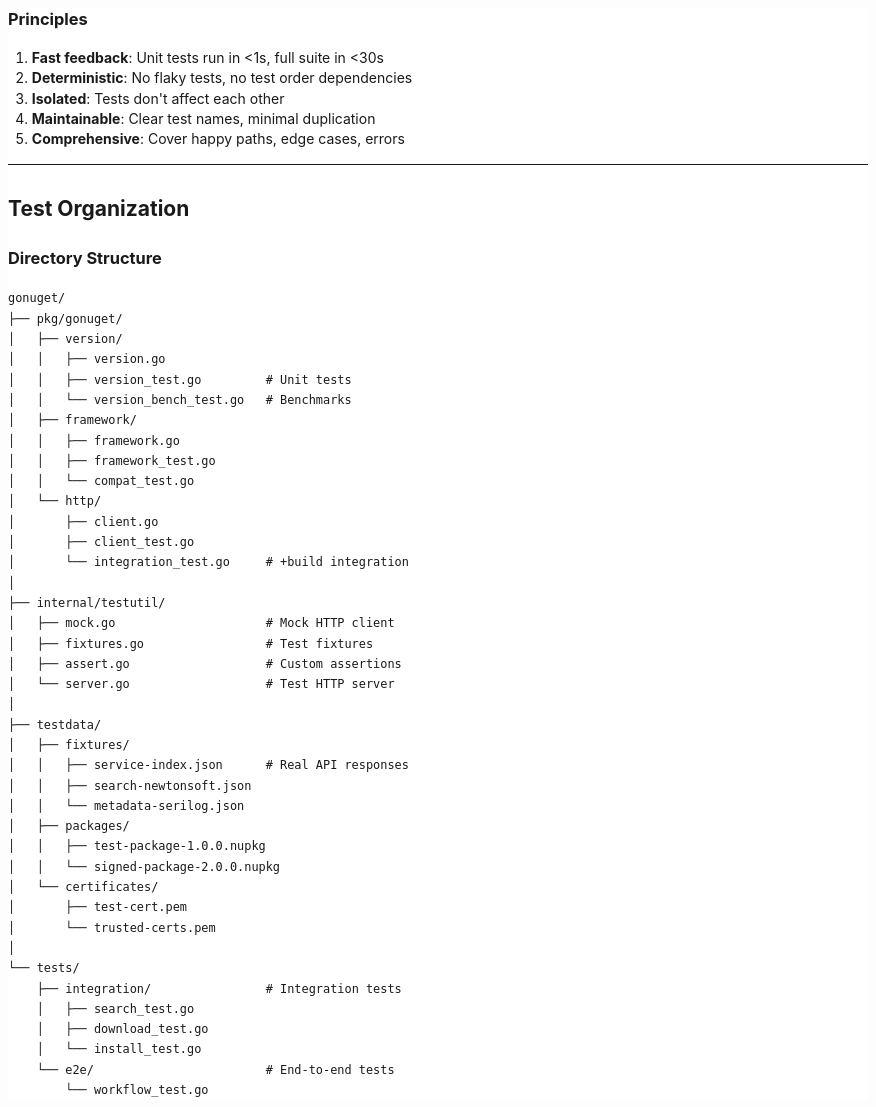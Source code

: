 ### Principles

1. **Fast feedback**: Unit tests run in <1s, full suite in <30s
2. **Deterministic**: No flaky tests, no test order dependencies
3. **Isolated**: Tests don't affect each other
4. **Maintainable**: Clear test names, minimal duplication
5. **Comprehensive**: Cover happy paths, edge cases, errors

---

## Test Organization

### Directory Structure

```
gonuget/
├── pkg/gonuget/
│   ├── version/
│   │   ├── version.go
│   │   ├── version_test.go         # Unit tests
│   │   └── version_bench_test.go   # Benchmarks
│   ├── framework/
│   │   ├── framework.go
│   │   ├── framework_test.go
│   │   └── compat_test.go
│   └── http/
│       ├── client.go
│       ├── client_test.go
│       └── integration_test.go     # +build integration
│
├── internal/testutil/
│   ├── mock.go                     # Mock HTTP client
│   ├── fixtures.go                 # Test fixtures
│   ├── assert.go                   # Custom assertions
│   └── server.go                   # Test HTTP server
│
├── testdata/
│   ├── fixtures/
│   │   ├── service-index.json      # Real API responses
│   │   ├── search-newtonsoft.json
│   │   └── metadata-serilog.json
│   ├── packages/
│   │   ├── test-package-1.0.0.nupkg
│   │   └── signed-package-2.0.0.nupkg
│   └── certificates/
│       ├── test-cert.pem
│       └── trusted-certs.pem
│
└── tests/
    ├── integration/                # Integration tests
    │   ├── search_test.go
    │   ├── download_test.go
    │   └── install_test.go
    └── e2e/                        # End-to-end tests
        └── workflow_test.go
```
